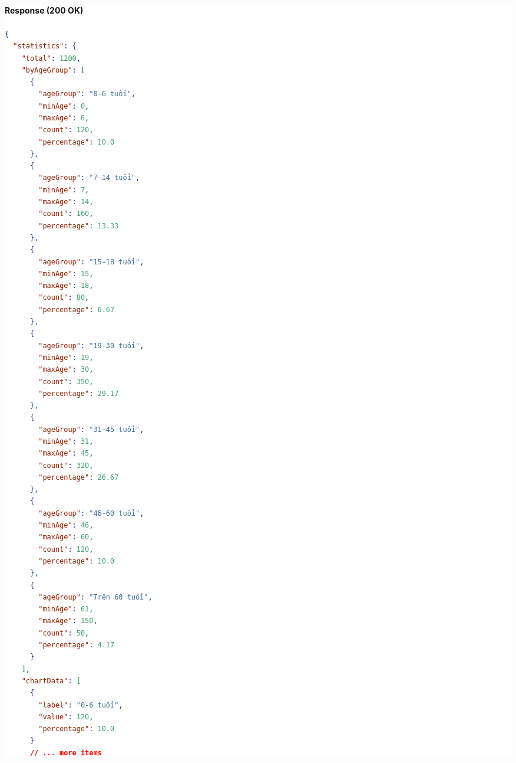 #### Response (200 OK)
```json
{
  "statistics": {
    "total": 1200,
    "byAgeGroup": [
      {
        "ageGroup": "0-6 tuổi",
        "minAge": 0,
        "maxAge": 6,
        "count": 120,
        "percentage": 10.0
      },
      {
        "ageGroup": "7-14 tuổi",
        "minAge": 7,
        "maxAge": 14,
        "count": 160,
        "percentage": 13.33
      },
      {
        "ageGroup": "15-18 tuổi",
        "minAge": 15,
        "maxAge": 18,
        "count": 80,
        "percentage": 6.67
      },
      {
        "ageGroup": "19-30 tuổi",
        "minAge": 19,
        "maxAge": 30,
        "count": 350,
        "percentage": 29.17
      },
      {
        "ageGroup": "31-45 tuổi",
        "minAge": 31,
        "maxAge": 45,
        "count": 320,
        "percentage": 26.67
      },
      {
        "ageGroup": "46-60 tuổi",
        "minAge": 46,
        "maxAge": 60,
        "count": 120,
        "percentage": 10.0
      },
      {
        "ageGroup": "Trên 60 tuổi",
        "minAge": 61,
        "maxAge": 150,
        "count": 50,
        "percentage": 4.17
      }
    ],
    "chartData": [
      {
        "label": "0-6 tuổi",
        "value": 120,
        "percentage": 10.0
      }
      // ... more items
```